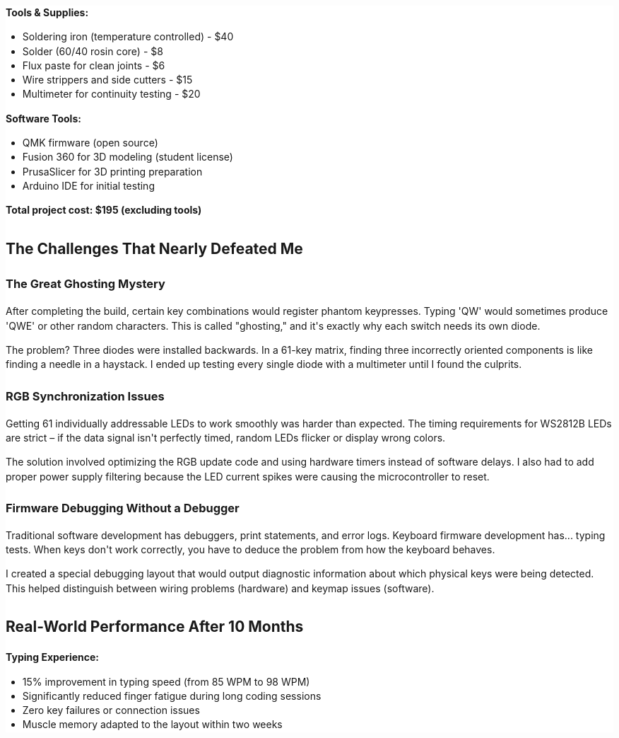 **Tools & Supplies:**
- Soldering iron (temperature controlled) - $40
- Solder (60/40 rosin core) - $8
- Flux paste for clean joints - $6
- Wire strippers and side cutters - $15
- Multimeter for continuity testing - $20

**Software Tools:**
- QMK firmware (open source)
- Fusion 360 for 3D modeling (student license)
- PrusaSlicer for 3D printing preparation
- Arduino IDE for initial testing

**Total project cost: $195 (excluding tools)**

## The Challenges That Nearly Defeated Me

### The Great Ghosting Mystery

After completing the build, certain key combinations would register phantom keypresses. Typing 'QW' would sometimes produce 'QWE' or other random characters. This is called "ghosting," and it's exactly why each switch needs its own diode.

The problem? Three diodes were installed backwards. In a 61-key matrix, finding three incorrectly oriented components is like finding a needle in a haystack. I ended up testing every single diode with a multimeter until I found the culprits.

### RGB Synchronization Issues

Getting 61 individually addressable LEDs to work smoothly was harder than expected. The timing requirements for WS2812B LEDs are strict – if the data signal isn't perfectly timed, random LEDs flicker or display wrong colors.

The solution involved optimizing the RGB update code and using hardware timers instead of software delays. I also had to add proper power supply filtering because the LED current spikes were causing the microcontroller to reset.

### Firmware Debugging Without a Debugger

Traditional software development has debuggers, print statements, and error logs. Keyboard firmware development has... typing tests. When keys don't work correctly, you have to deduce the problem from how the keyboard behaves.

I created a special debugging layout that would output diagnostic information about which physical keys were being detected. This helped distinguish between wiring problems (hardware) and keymap issues (software).

## Real-World Performance After 10 Months

**Typing Experience:**
- 15% improvement in typing speed (from 85 WPM to 98 WPM)
- Significantly reduced finger fatigue during long coding sessions
- Zero key failures or connection issues
- Muscle memory adapted to the layout within two weeks
